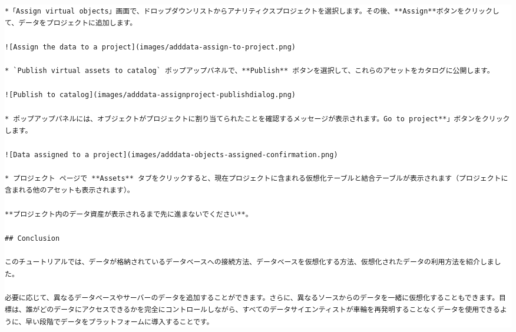   ```
*「Assign virtual objects」画面で、ドロップダウンリストからアナリティクスプロジェクトを選択します。その後、**Assign**ボタンをクリックして、データをプロジェクトに追加します。

  ![Assign the data to a project](images/adddata-assign-to-project.png)

* `Publish virtual assets to catalog` ポップアップパネルで、**Publish** ボタンを選択して、これらのアセットをカタログに公開します。

  ![Publish to catalog](images/adddata-assignproject-publishdialog.png)

* ポップアップパネルには、オブジェクトがプロジェクトに割り当てられたことを確認するメッセージが表示されます。Go to project**」ボタンをクリックします。

  ![Data assigned to a project](images/adddata-objects-assigned-confirmation.png)

* プロジェクト ページで **Assets** タブをクリックすると、現在プロジェクトに含まれる仮想化テーブルと結合テーブルが表示されます（プロジェクトに含まれる他のアセットも表示されます）。

 **プロジェクト内のデータ資産が表示されるまで先に進まないでください**。

## Conclusion

このチュートリアルでは、データが格納されているデータベースへの接続方法、データベースを仮想化する方法、仮想化されたデータの利用方法を紹介しました。

必要に応じて、異なるデータベースやサーバーのデータを追加することができます。さらに、異なるソースからのデータを一緒に仮想化することもできます。目標は、誰がどのデータにアクセスできるかを完全にコントロールしながら、すべてのデータサイエンティストが車輪を再発明することなくデータを使用できるように、早い段階でデータをプラットフォームに導入することです。